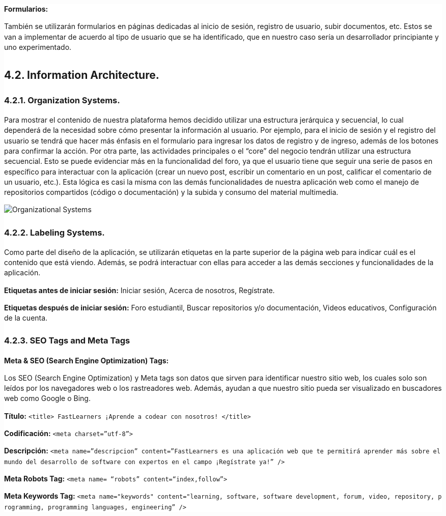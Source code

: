 **Formularios:**

También se utilizarán formularios en páginas dedicadas al inicio de sesión, registro de usuario, subir documentos, etc. Estos se van a implementar de acuerdo al tipo de usuario que se ha identificado, que en nuestro caso sería un desarrollador principiante y uno experimentado. 

## 4.2. Information Architecture. <a name ="4.2.">
### 4.2.1. Organization Systems. <a name ="4.2.1.">

Para mostrar el contenido de nuestra plataforma hemos decidido utilizar una estructura jerárquica y secuencial, lo cual dependerá de la necesidad sobre cómo presentar la información al usuario. Por ejemplo, para el inicio de sesión y el registro del usuario se tendrá que hacer más énfasis en el formulario para ingresar los datos de registro y de ingreso, además de los botones para confirmar la acción. 
Por otra parte, las actividades principales o el “core” del negocio tendrán utilizar una estructura secuencial. Esto se puede evidenciar más en la funcionalidad del foro, ya que el usuario tiene que seguir una serie de pasos en específico para interactuar con la aplicación (crear un nuevo post, escribir un comentario en un post, calificar el comentario de un usuario, etc.).  Esta lógica es casi la misma con las demás funcionalidades de nuestra aplicación web como el manejo de repositorios compartidos (código o documentación) y la subida y consumo del material multimedia.

<img src="assets/images/OrgSystems.jpg" alt="Organizational Systems" style="width:100%;">

### 4.2.2. Labeling Systems. <a name ="4.2.2.">

Como parte del diseño de la aplicación, se utilizarán etiquetas en la parte superior de la página web para indicar cuál es el contenido que está viendo. Además, se podrá interactuar con ellas para acceder a las demás secciones y funcionalidades de la aplicación. 

**Etiquetas antes de iniciar sesión:** Iniciar sesión, Acerca de nosotros, Regístrate. 

**Etiquetas después de iniciar sesión:** Foro estudiantil, Buscar repositorios y/o documentación, Videos educativos, Configuración de la cuenta.

### 4.2.3. SEO Tags and Meta Tags <a name ="4.2.3.">

**Meta & SEO (Search Engine Optimization) Tags:** 

Los SEO (Search Engine Optimization) y Meta tags son datos que sirven para identificar nuestro sitio web, los cuales solo son leídos por los navegadores web o los rastreadores web. Además, ayudan a que nuestro sitio pueda ser visualizado en buscadores web como Google o Bing. 

**Título:**  ```<title> FastLearners ¡Aprende a codear con nosotros! </title>```

**Codificación:** ```<meta charset=”utf-8”>```

**Descripción:** ```<meta name=”descripcion” content=”FastLearners es una aplicación web que te permitirá aprender más sobre el mundo del desarrollo de software con expertos en el campo ¡Regístrate ya!” />```

**Meta Robots Tag:** ```<meta name= “robots” content=“index,follow”>```

**Meta Keywords Tag:** ```<meta name="keywords" content="learning, software, software development, forum, video, repository, programming, programming languages, engineering” />```
